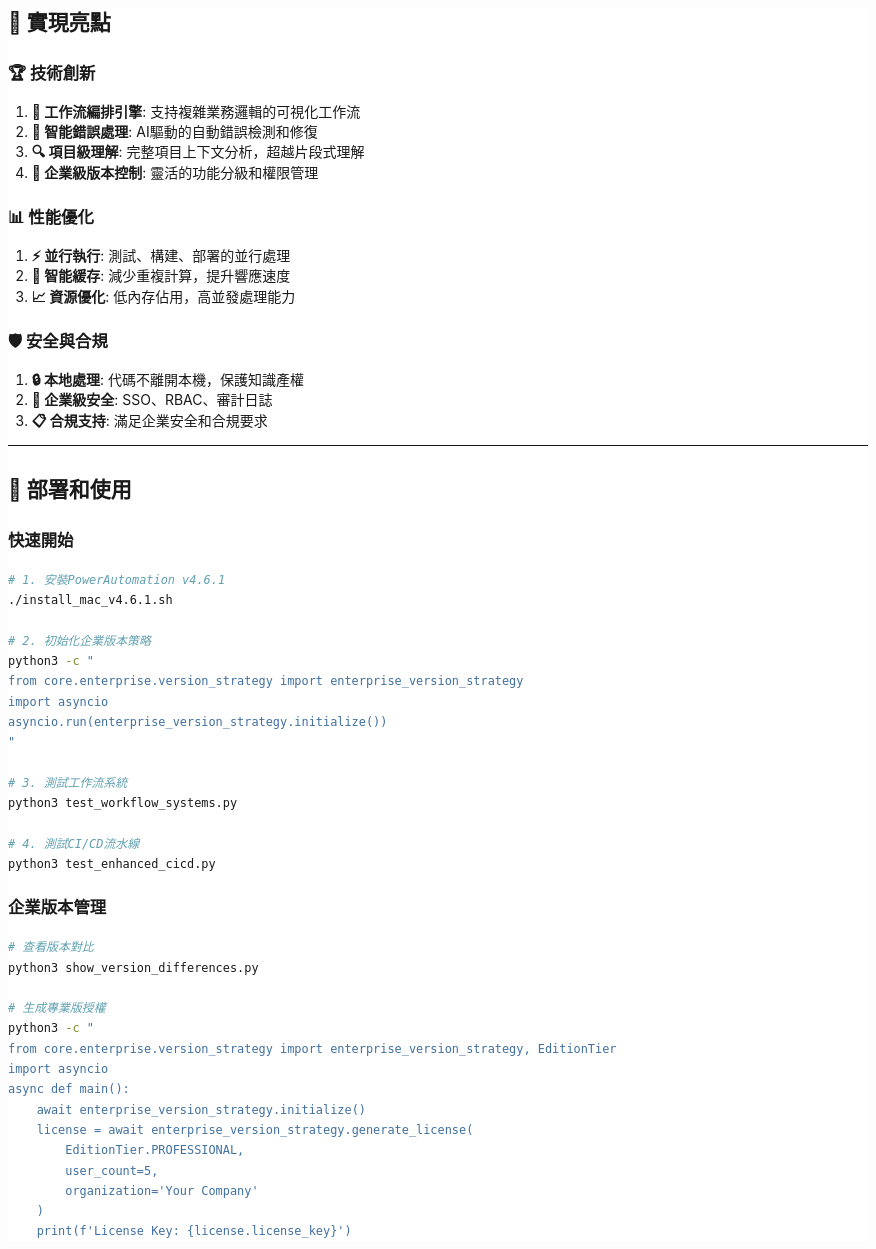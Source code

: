 
## 🎉 實現亮點

### 🏆 技術創新

1. **🔄 工作流編排引擎**: 支持複雜業務邏輯的可視化工作流
2. **🧠 智能錯誤處理**: AI驅動的自動錯誤檢測和修復
3. **🔍 項目級理解**: 完整項目上下文分析，超越片段式理解
4. **🏢 企業級版本控制**: 靈活的功能分級和權限管理

### 📊 性能優化

1. **⚡ 並行執行**: 測試、構建、部署的並行處理
2. **🔄 智能緩存**: 減少重複計算，提升響應速度
3. **📈 資源優化**: 低內存佔用，高並發處理能力

### 🛡️ 安全與合規

1. **🔒 本地處理**: 代碼不離開本機，保護知識產權
2. **🔐 企業級安全**: SSO、RBAC、審計日誌
3. **📋 合規支持**: 滿足企業安全和合規要求

---

## 🚀 部署和使用

### 快速開始

```bash
# 1. 安裝PowerAutomation v4.6.1
./install_mac_v4.6.1.sh

# 2. 初始化企業版本策略
python3 -c "
from core.enterprise.version_strategy import enterprise_version_strategy
import asyncio
asyncio.run(enterprise_version_strategy.initialize())
"

# 3. 測試工作流系統
python3 test_workflow_systems.py

# 4. 測試CI/CD流水線
python3 test_enhanced_cicd.py
```

### 企業版本管理

```bash
# 查看版本對比
python3 show_version_differences.py

# 生成專業版授權
python3 -c "
from core.enterprise.version_strategy import enterprise_version_strategy, EditionTier
import asyncio
async def main():
    await enterprise_version_strategy.initialize()
    license = await enterprise_version_strategy.generate_license(
        EditionTier.PROFESSIONAL, 
        user_count=5, 
        organization='Your Company'
    )
    print(f'License Key: {license.license_key}')
```
